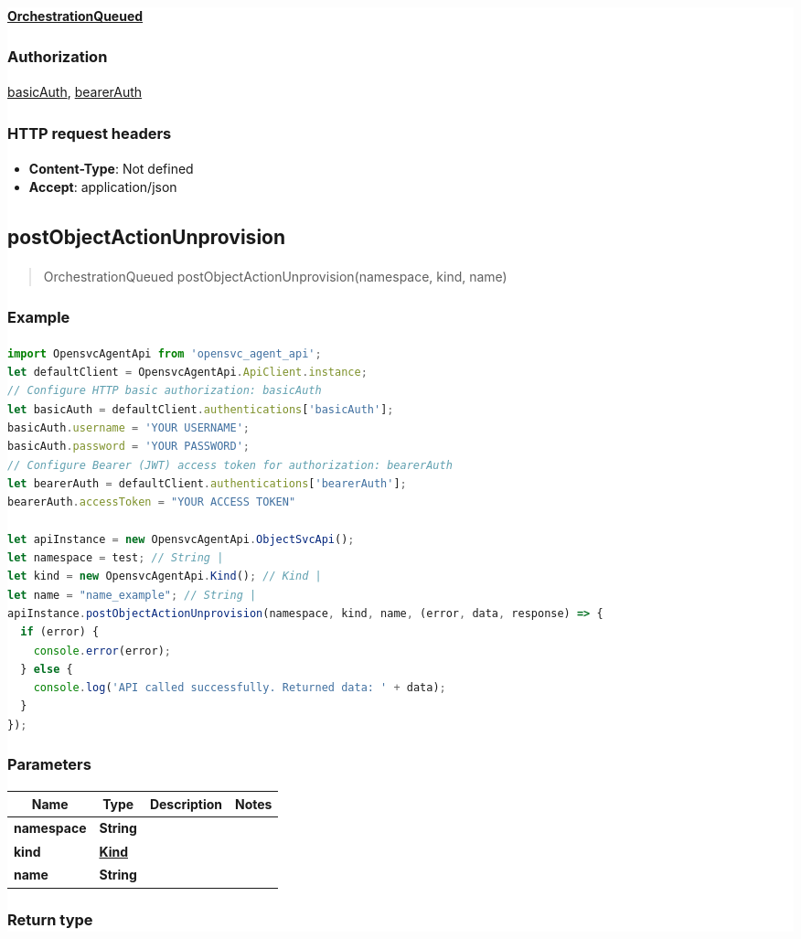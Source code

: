 [**OrchestrationQueued**](OrchestrationQueued.md)

### Authorization

[basicAuth](../README.md#basicAuth), [bearerAuth](../README.md#bearerAuth)

### HTTP request headers

- **Content-Type**: Not defined
- **Accept**: application/json


## postObjectActionUnprovision

> OrchestrationQueued postObjectActionUnprovision(namespace, kind, name)



### Example

```javascript
import OpensvcAgentApi from 'opensvc_agent_api';
let defaultClient = OpensvcAgentApi.ApiClient.instance;
// Configure HTTP basic authorization: basicAuth
let basicAuth = defaultClient.authentications['basicAuth'];
basicAuth.username = 'YOUR USERNAME';
basicAuth.password = 'YOUR PASSWORD';
// Configure Bearer (JWT) access token for authorization: bearerAuth
let bearerAuth = defaultClient.authentications['bearerAuth'];
bearerAuth.accessToken = "YOUR ACCESS TOKEN"

let apiInstance = new OpensvcAgentApi.ObjectSvcApi();
let namespace = test; // String | 
let kind = new OpensvcAgentApi.Kind(); // Kind | 
let name = "name_example"; // String | 
apiInstance.postObjectActionUnprovision(namespace, kind, name, (error, data, response) => {
  if (error) {
    console.error(error);
  } else {
    console.log('API called successfully. Returned data: ' + data);
  }
});
```

### Parameters


Name | Type | Description  | Notes
------------- | ------------- | ------------- | -------------
 **namespace** | **String**|  | 
 **kind** | [**Kind**](.md)|  | 
 **name** | **String**|  | 

### Return type
